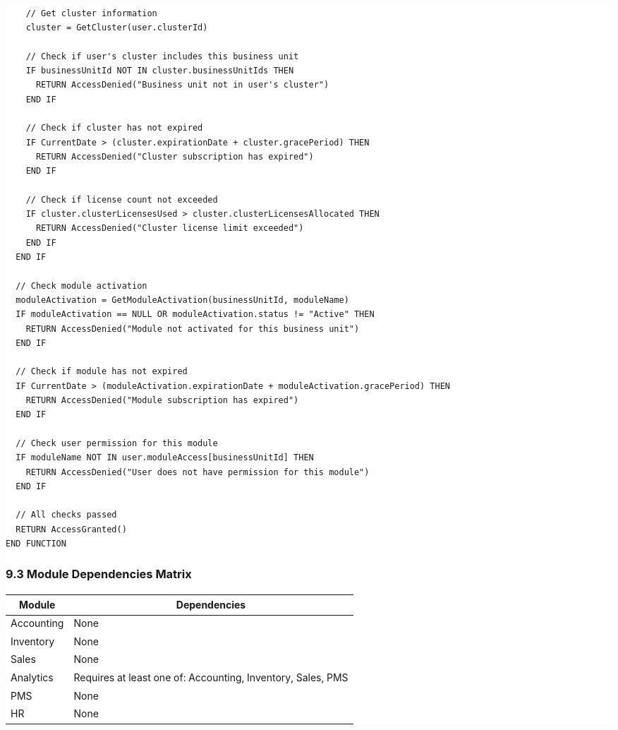 ```
    // Get cluster information
    cluster = GetCluster(user.clusterId)
    
    // Check if user's cluster includes this business unit
    IF businessUnitId NOT IN cluster.businessUnitIds THEN
      RETURN AccessDenied("Business unit not in user's cluster")
    END IF
    
    // Check if cluster has not expired
    IF CurrentDate > (cluster.expirationDate + cluster.gracePeriod) THEN
      RETURN AccessDenied("Cluster subscription has expired")
    END IF
    
    // Check if license count not exceeded
    IF cluster.clusterLicensesUsed > cluster.clusterLicensesAllocated THEN
      RETURN AccessDenied("Cluster license limit exceeded")
    END IF
  END IF
  
  // Check module activation
  moduleActivation = GetModuleActivation(businessUnitId, moduleName)
  IF moduleActivation == NULL OR moduleActivation.status != "Active" THEN
    RETURN AccessDenied("Module not activated for this business unit")
  END IF
  
  // Check if module has not expired
  IF CurrentDate > (moduleActivation.expirationDate + moduleActivation.gracePeriod) THEN
    RETURN AccessDenied("Module subscription has expired")
  END IF
  
  // Check user permission for this module
  IF moduleName NOT IN user.moduleAccess[businessUnitId] THEN
    RETURN AccessDenied("User does not have permission for this module")
  END IF
  
  // All checks passed
  RETURN AccessGranted()
END FUNCTION
```

### 9.3 Module Dependencies Matrix

| Module | Dependencies |
|--------|--------------|
| Accounting | None |
| Inventory | None |
| Sales | None |
| Analytics | Requires at least one of: Accounting, Inventory, Sales, PMS |
| PMS | None |
| HR | None |
